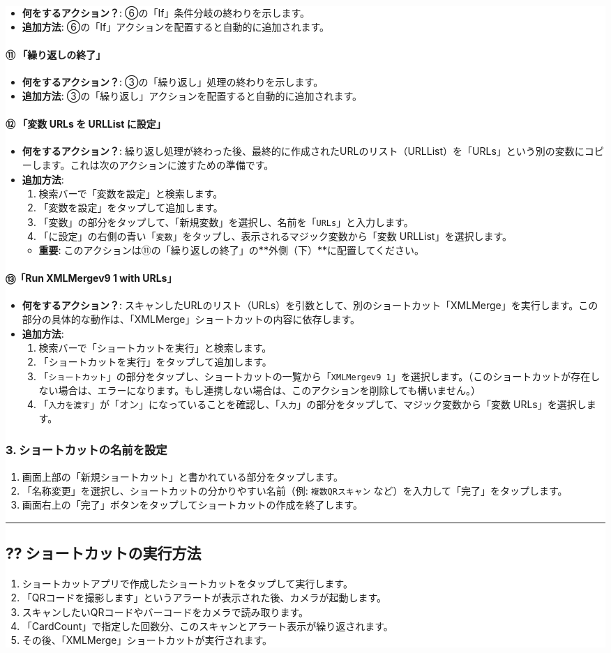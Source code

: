 * **何をするアクション？**: ⑥の「If」条件分岐の終わりを示します。
* **追加方法**: ⑥の「If」アクションを配置すると自動的に追加されます。

#### ⑪ 「繰り返しの終了」

* **何をするアクション？**: ③の「繰り返し」処理の終わりを示します。
* **追加方法**: ③の「繰り返し」アクションを配置すると自動的に追加されます。

#### ⑫ 「変数 URLs を URLList に設定」

* **何をするアクション？**: 繰り返し処理が終わった後、最終的に作成されたURLのリスト（URLList）を「URLs」という別の変数にコピーします。これは次のアクションに渡すための準備です。
* **追加方法**:
    1.  検索バーで「変数を設定」と検索します。
    2.  「変数を設定」をタップして追加します。
    3.  「変数」の部分をタップして、「新規変数」を選択し、名前を「`URLs`」と入力します。
    4.  「に設定」の右側の青い「`変数`」をタップし、表示されるマジック変数から「変数 URLList」を選択します。
    * **重要**: このアクションは⑪の「繰り返しの終了」の**外側（下）**に配置してください。

#### ⑬「Run XMLMergev9 1 with URLs」

* **何をするアクション？**: スキャンしたURLのリスト（URLs）を引数として、別のショートカット「XMLMerge」を実行します。この部分の具体的な動作は、「XMLMerge」ショートカットの内容に依存します。
* **追加方法**:
    1.  検索バーで「ショートカットを実行」と検索します。
    2.  「ショートカットを実行」をタップして追加します。
    3.  「`ショートカット`」の部分をタップし、ショートカットの一覧から「`XMLMergev9 1`」を選択します。（このショートカットが存在しない場合は、エラーになります。もし連携しない場合は、このアクションを削除しても構いません。）
    4.  「`入力を渡す`」が「オン」になっていることを確認し、「`入力`」の部分をタップして、マジック変数から「変数 URLs」を選択します。

### 3. ショートカットの名前を設定

1.  画面上部の「新規ショートカット」と書かれている部分をタップします。
2.  「名称変更」を選択し、ショートカットの分かりやすい名前（例: `複数QRスキャン` など）を入力して「完了」をタップします。
3.  画面右上の「完了」ボタンをタップしてショートカットの作成を終了します。

---

## ?? ショートカットの実行方法

1.  ショートカットアプリで作成したショートカットをタップして実行します。
2.  「QRコードを撮影します」というアラートが表示された後、カメラが起動します。
3.  スキャンしたいQRコードやバーコードをカメラで読み取ります。
4.  「CardCount」で指定した回数分、このスキャンとアラート表示が繰り返されます。
5.  その後、「XMLMerge」ショートカットが実行されます。

